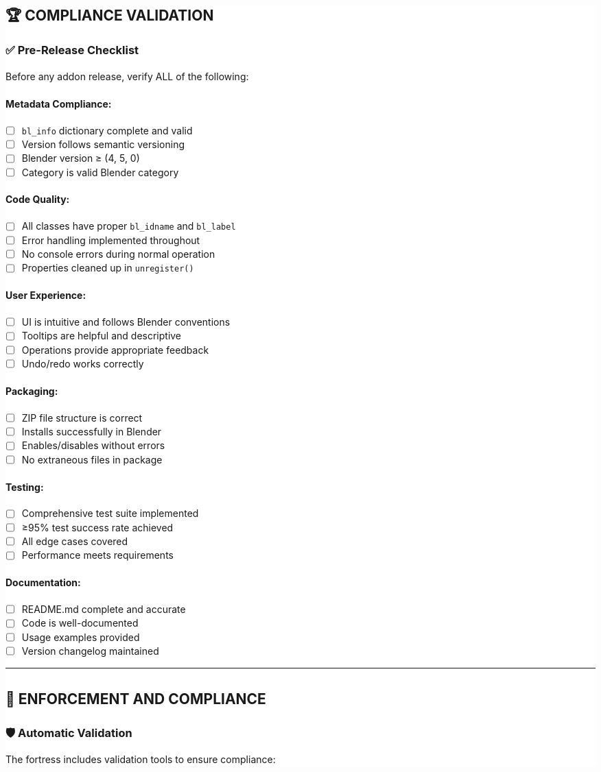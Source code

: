 
## 🏆 COMPLIANCE VALIDATION

### ✅ Pre-Release Checklist

Before any addon release, verify ALL of the following:

#### Metadata Compliance:
- [ ] `bl_info` dictionary complete and valid
- [ ] Version follows semantic versioning
- [ ] Blender version ≥ (4, 5, 0)
- [ ] Category is valid Blender category

#### Code Quality:
- [ ] All classes have proper `bl_idname` and `bl_label`
- [ ] Error handling implemented throughout
- [ ] No console errors during normal operation
- [ ] Properties cleaned up in `unregister()`

#### User Experience:
- [ ] UI is intuitive and follows Blender conventions
- [ ] Tooltips are helpful and descriptive
- [ ] Operations provide appropriate feedback
- [ ] Undo/redo works correctly

#### Packaging:
- [ ] ZIP file structure is correct
- [ ] Installs successfully in Blender
- [ ] Enables/disables without errors
- [ ] No extraneous files in package

#### Testing:
- [ ] Comprehensive test suite implemented
- [ ] ≥95% test success rate achieved
- [ ] All edge cases covered
- [ ] Performance meets requirements

#### Documentation:
- [ ] README.md complete and accurate
- [ ] Code is well-documented
- [ ] Usage examples provided
- [ ] Version changelog maintained

---

## 🚨 ENFORCEMENT AND COMPLIANCE

### 🛡️ Automatic Validation

The fortress includes validation tools to ensure compliance:

